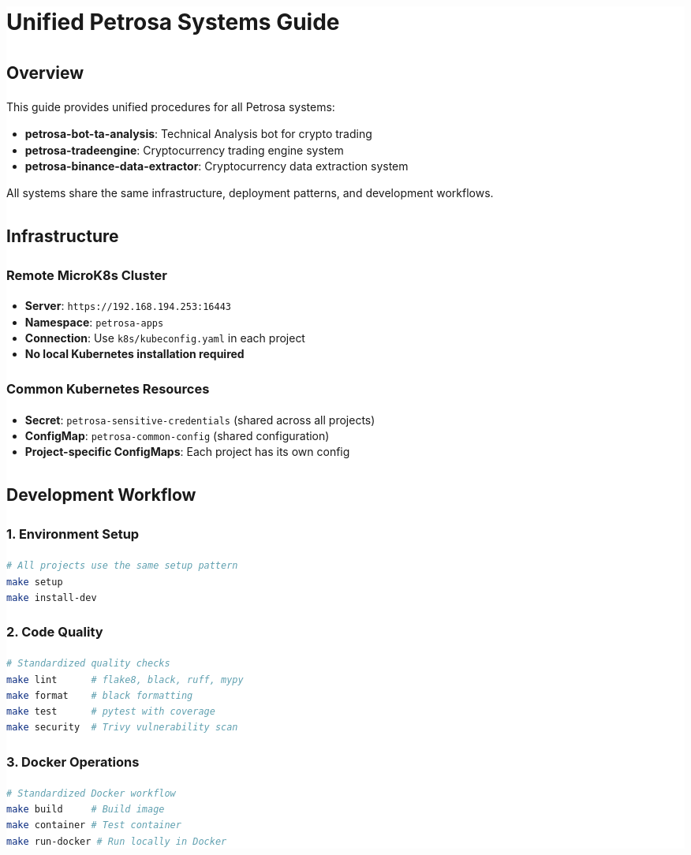 # Unified Petrosa Systems Guide

## Overview
This guide provides unified procedures for all Petrosa systems:
- **petrosa-bot-ta-analysis**: Technical Analysis bot for crypto trading
- **petrosa-tradeengine**: Cryptocurrency trading engine system  
- **petrosa-binance-data-extractor**: Cryptocurrency data extraction system

All systems share the same infrastructure, deployment patterns, and development workflows.

## Infrastructure

### Remote MicroK8s Cluster
- **Server**: `https://192.168.194.253:16443`
- **Namespace**: `petrosa-apps`
- **Connection**: Use `k8s/kubeconfig.yaml` in each project
- **No local Kubernetes installation required**

### Common Kubernetes Resources
- **Secret**: `petrosa-sensitive-credentials` (shared across all projects)
- **ConfigMap**: `petrosa-common-config` (shared configuration)
- **Project-specific ConfigMaps**: Each project has its own config

## Development Workflow

### 1. Environment Setup
```bash
# All projects use the same setup pattern
make setup
make install-dev
```

### 2. Code Quality
```bash
# Standardized quality checks
make lint      # flake8, black, ruff, mypy
make format    # black formatting
make test      # pytest with coverage
make security  # Trivy vulnerability scan
```

### 3. Docker Operations
```bash
# Standardized Docker workflow
make build     # Build image
make container # Test container
make run-docker # Run locally in Docker
```
